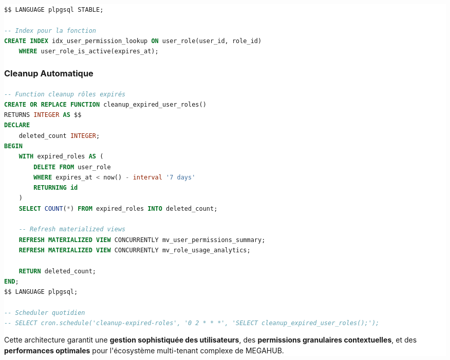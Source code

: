 ```sql
$$ LANGUAGE plpgsql STABLE;

-- Index pour la fonction
CREATE INDEX idx_user_permission_lookup ON user_role(user_id, role_id) 
    WHERE user_role_is_active(expires_at);
```

### **Cleanup Automatique**

```sql
-- Function cleanup rôles expirés
CREATE OR REPLACE FUNCTION cleanup_expired_user_roles()
RETURNS INTEGER AS $$
DECLARE
    deleted_count INTEGER;
BEGIN
    WITH expired_roles AS (
        DELETE FROM user_role 
        WHERE expires_at < now() - interval '7 days'
        RETURNING id
    )
    SELECT COUNT(*) FROM expired_roles INTO deleted_count;
    
    -- Refresh materialized views
    REFRESH MATERIALIZED VIEW CONCURRENTLY mv_user_permissions_summary;
    REFRESH MATERIALIZED VIEW CONCURRENTLY mv_role_usage_analytics;
    
    RETURN deleted_count;
END;
$$ LANGUAGE plpgsql;

-- Scheduler quotidien
-- SELECT cron.schedule('cleanup-expired-roles', '0 2 * * *', 'SELECT cleanup_expired_user_roles();');
```

Cette architecture garantit une **gestion sophistiquée des utilisateurs**, des **permissions granulaires contextuelles**, et des **performances optimales** pour l'écosystème multi-tenant complexe de MEGAHUB.